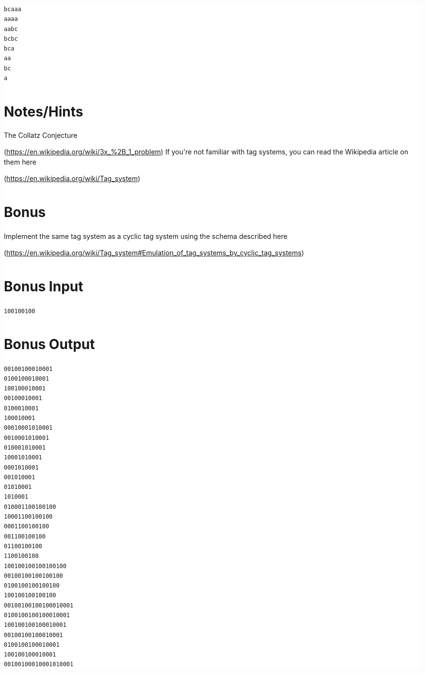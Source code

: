 ```
bcaaa
aaaa
aabc
bcbc
bca
aa
bc
a
```
# Notes/Hints
The Collatz Conjecture

(https://en.wikipedia.org/wiki/3x_%2B_1_problem)
If you're not familiar with tag systems, you can read the Wikipedia article on them here

(https://en.wikipedia.org/wiki/Tag_system)
# Bonus
Implement the same tag system as a cyclic tag system using the schema described here

(https://en.wikipedia.org/wiki/Tag_system#Emulation_of_tag_systems_by_cyclic_tag_systems)
# Bonus Input

```
100100100
```
# Bonus Output

```
00100100010001
0100100010001
100100010001
00100010001
0100010001
100010001
00010001010001
0010001010001
010001010001
10001010001
0001010001
001010001
01010001
1010001
010001100100100
10001100100100
0001100100100
001100100100
01100100100
1100100100
100100100100100100
00100100100100100
0100100100100100
100100100100100
00100100100100010001
0100100100100010001
100100100100010001
00100100100010001
0100100100010001
100100100010001
00100100010001010001
```
